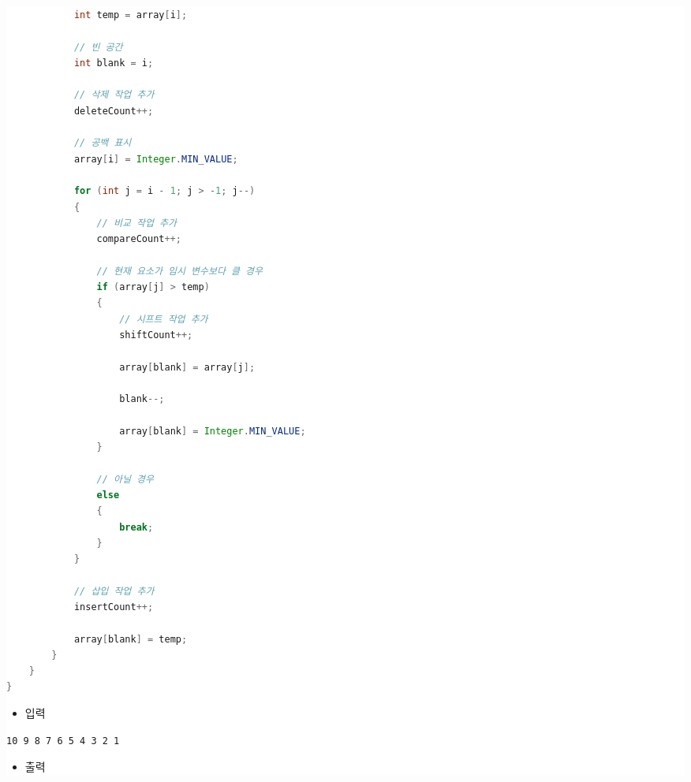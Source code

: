 ``` java
			int temp = array[i];
			
			// 빈 공간
			int blank = i;
			
			// 삭제 작업 추가
			deleteCount++;
			
			// 공백 표시
			array[i] = Integer.MIN_VALUE;
			
			for (int j = i - 1; j > -1; j--)
			{
				// 비교 작업 추가
				compareCount++;
				
				// 현재 요소가 임시 변수보다 클 경우
				if (array[j] > temp)
				{
					// 시프트 작업 추가
					shiftCount++;
					
					array[blank] = array[j];
					
					blank--;
					
					array[blank] = Integer.MIN_VALUE;
				}
				
				// 아닐 경우
				else
				{
					break;
				}
			}
			
			// 삽입 작업 추가
			insertCount++;
			
			array[blank] = temp;
		}
	}
}
```

* 입력

``` tc
10 9 8 7 6 5 4 3 2 1
```

* 출력
